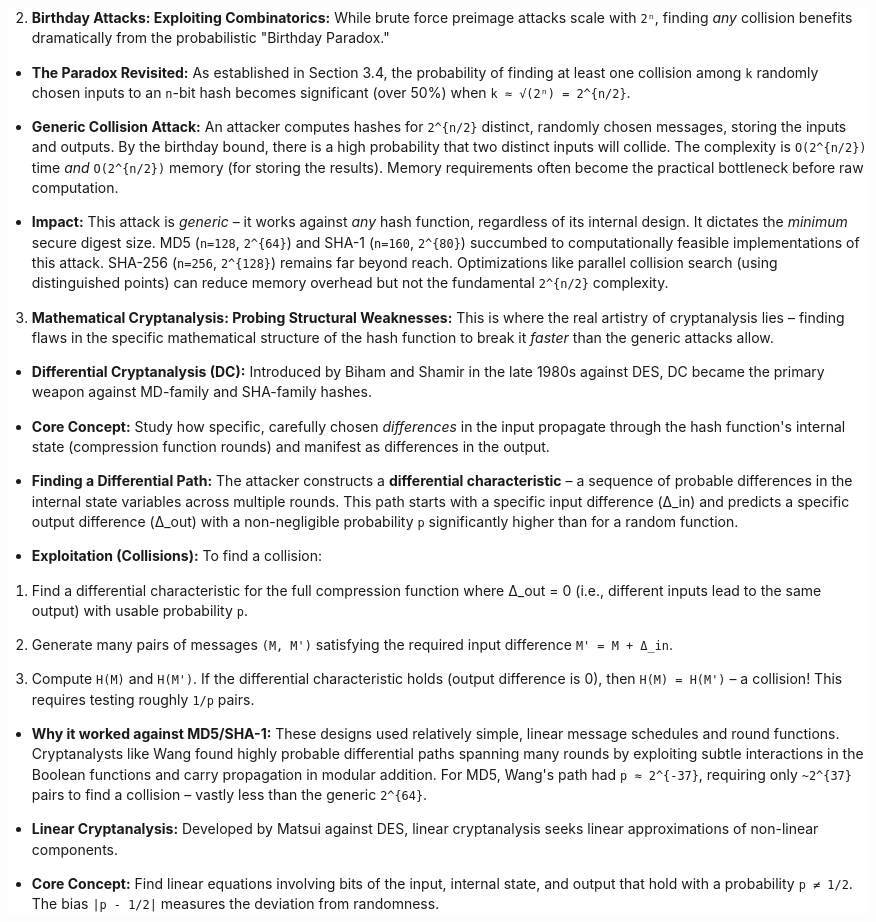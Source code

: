 2.  **Birthday Attacks: Exploiting Combinatorics:** While brute force preimage attacks scale with `2ⁿ`, finding *any* collision benefits dramatically from the probabilistic "Birthday Paradox."

*   **The Paradox Revisited:** As established in Section 3.4, the probability of finding at least one collision among `k` randomly chosen inputs to an `n`-bit hash becomes significant (over 50%) when `k ≈ √(2ⁿ) = 2^{n/2}`.

*   **Generic Collision Attack:** An attacker computes hashes for `2^{n/2}` distinct, randomly chosen messages, storing the inputs and outputs. By the birthday bound, there is a high probability that two distinct inputs will collide. The complexity is `O(2^{n/2})` time *and* `O(2^{n/2})` memory (for storing the results). Memory requirements often become the practical bottleneck before raw computation.

*   **Impact:** This attack is *generic* – it works against *any* hash function, regardless of its internal design. It dictates the *minimum* secure digest size. MD5 (`n=128`, `2^{64}`) and SHA-1 (`n=160`, `2^{80}`) succumbed to computationally feasible implementations of this attack. SHA-256 (`n=256`, `2^{128}`) remains far beyond reach. Optimizations like parallel collision search (using distinguished points) can reduce memory overhead but not the fundamental `2^{n/2}` complexity.

3.  **Mathematical Cryptanalysis: Probing Structural Weaknesses:** This is where the real artistry of cryptanalysis lies – finding flaws in the specific mathematical structure of the hash function to break it *faster* than the generic attacks allow.

*   **Differential Cryptanalysis (DC):** Introduced by Biham and Shamir in the late 1980s against DES, DC became the primary weapon against MD-family and SHA-family hashes.

*   **Core Concept:** Study how specific, carefully chosen *differences* in the input propagate through the hash function's internal state (compression function rounds) and manifest as differences in the output.

*   **Finding a Differential Path:** The attacker constructs a **differential characteristic** – a sequence of probable differences in the internal state variables across multiple rounds. This path starts with a specific input difference (Δ_in) and predicts a specific output difference (Δ_out) with a non-negligible probability `p` significantly higher than for a random function.

*   **Exploitation (Collisions):** To find a collision:

1.  Find a differential characteristic for the full compression function where Δ_out = 0 (i.e., different inputs lead to the same output) with usable probability `p`.

2.  Generate many pairs of messages `(M, M')` satisfying the required input difference `M' = M + Δ_in`.

3.  Compute `H(M)` and `H(M')`. If the differential characteristic holds (output difference is 0), then `H(M) = H(M')` – a collision! This requires testing roughly `1/p` pairs.

*   **Why it worked against MD5/SHA-1:** These designs used relatively simple, linear message schedules and round functions. Cryptanalysts like Wang found highly probable differential paths spanning many rounds by exploiting subtle interactions in the Boolean functions and carry propagation in modular addition. For MD5, Wang's path had `p ≈ 2^{-37}`, requiring only `~2^{37}` pairs to find a collision – vastly less than the generic `2^{64}`.

*   **Linear Cryptanalysis:** Developed by Matsui against DES, linear cryptanalysis seeks linear approximations of non-linear components.

*   **Core Concept:** Find linear equations involving bits of the input, internal state, and output that hold with a probability `p ≠ 1/2`. The bias `|p - 1/2|` measures the deviation from randomness.
